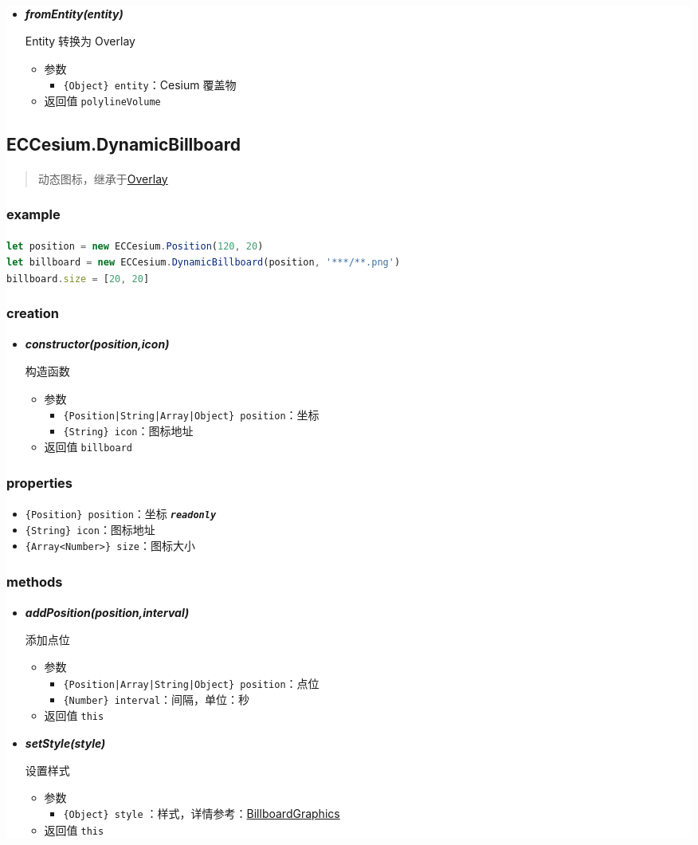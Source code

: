 ```json
```

- **_fromEntity(entity)_**

  Entity 转换为 Overlay

    - 参数
        - `{Object} entity`：Cesium 覆盖物
    - 返回值 `polylineVolume`

## ECCesium.DynamicBillboard

> 动态图标，继承于[Overlay](#overlay)

### example

```js
let position = new ECCesium.Position(120, 20)
let billboard = new ECCesium.DynamicBillboard(position, '***/**.png')
billboard.size = [20, 20]
```

### creation

- **_constructor(position,icon)_**

  构造函数

    - 参数
        - `{Position|String|Array|Object} position`：坐标
        - `{String} icon`：图标地址
    - 返回值 `billboard`

### properties

- `{Position} position`：坐标 **_`readonly`_**
- `{String} icon`：图标地址
- `{Array<Number>} size`：图标大小

### methods

- **_addPosition(position,interval)_**

  添加点位

    - 参数
        - `{Position|Array|String|Object} position`：点位
        - `{Number} interval`：间隔，单位：秒
    - 返回值 `this`

- **_setStyle(style)_**

  设置样式

    - 参数
        - `{Object} style`
          ：样式，详情参考：[BillboardGraphics](http://resource.dvgis.cn/cesium-docs/BillboardGraphics.html)
    - 返回值 `this`
